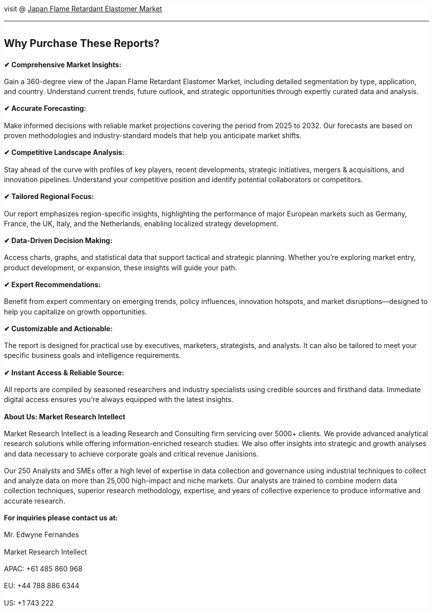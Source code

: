 visit&nbsp;@</strong>&nbsp;</span><span class="font-[700]"><a href="https://www.marketresearchintellect.com/product/global-flame-retardant-elastomer-market/?utm_source=Linkedin&utm_medium=828" target="_blank" data-tracking-control-name="article-ssr-frontend-pulse_little-text-block" data-tracking-will-navigate="" data-test-link="">Japan Flame Retardant Elastomer Market</a></span></p></blockquote><hr /><h2>Why Purchase These Reports?</h2><p><strong>✔ Comprehensive Market Insights:</strong></p><p>Gain a 360-degree view of the Japan Flame Retardant Elastomer Market, including detailed segmentation by type, application, and country. Understand current trends, future outlook, and strategic opportunities through expertly curated data and analysis.</p><p><strong>✔ Accurate Forecasting:</strong></p><p>Make informed decisions with reliable market projections covering the period from 2025 to 2032. Our forecasts are based on proven methodologies and industry-standard models that help you anticipate market shifts.</p><p><strong>✔ Competitive Landscape Analysis:</strong></p><p>Stay ahead of the curve with profiles of key players, recent developments, strategic initiatives, mergers &amp; acquisitions, and innovation pipelines. Understand your competitive position and identify potential collaborators or competitors.</p><p><strong>✔ Tailored Regional Focus:</strong></p><p>Our report emphasizes region-specific insights, highlighting the performance of major European markets such as Germany, France, the UK, Italy, and the Netherlands, enabling localized strategy development.</p><p><strong>✔ Data-Driven Decision Making:</strong></p><p>Access charts, graphs, and statistical data that support tactical and strategic planning. Whether you&rsquo;re exploring market entry, product development, or expansion, these insights will guide your path.</p><p><strong>✔ Expert Recommendations:</strong></p><p>Benefit from expert commentary on emerging trends, policy influences, innovation hotspots, and market disruptions&mdash;designed to help you capitalize on growth opportunities.</p><p><strong>✔ Customizable and Actionable:</strong></p><p>The report is designed for practical use by executives, marketers, strategists, and analysts. It can also be tailored to meet your specific business goals and intelligence requirements.</p><p><strong>✔ Instant Access &amp; Reliable Source:</strong></p><p>All reports are compiled by seasoned researchers and industry specialists using credible sources and firsthand data. Immediate digital access ensures you're always equipped with the latest insights.</p><p><strong><span class="font-[700]">About Us: Market Research Intellect</span></strong></p><p><span class="">Market Research Intellect is a leading Research and Consulting firm servicing over 5000+ clients. We provide advanced analytical research solutions while offering information-enriched research studies.&nbsp;</span>We also offer insights into strategic and growth analyses and data necessary to achieve corporate goals and critical revenue Janisions.</p><p><span class="">Our 250 Analysts and SMEs offer a high level of expertise in data collection and governance using industrial techniques to collect and analyze data on more than 25,000 high-impact and niche markets. Our analysts are trained to combine modern data collection techniques, superior research methodology, expertise, and years of collective experience to produce informative and accurate research.</span></p><p><strong>For inquiries please contact us at:</strong></p><p>Mr. Edwyne Fernandes</p><p>Market Research Intellect</p><p>APAC: +61 485 860 968</p><p>EU: +44 788 886 6344</p><p>US: +1 743 222